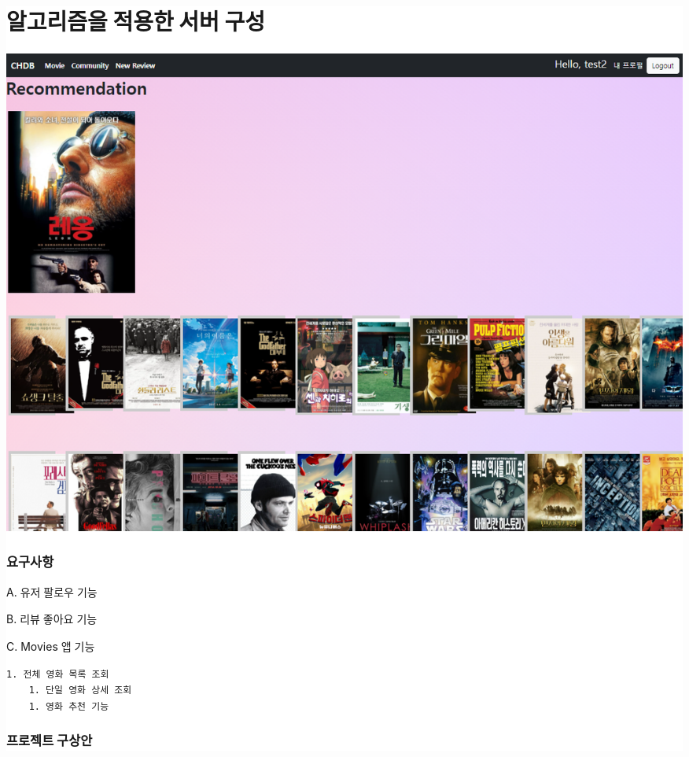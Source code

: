 # 알고리즘을 적용한 서버 구성

![image-20221104175141122](README.assets/image-20221104175141122.png)



### 요구사항

A. 유저 팔로우 기능 

B. 리뷰 좋아요 기능 

C. Movies 앱 기능 

    1. 전체 영화 목록 조회 
        1. 단일 영화 상세 조회 
        1. 영화 추천 기능



### 프로젝트 구상안
